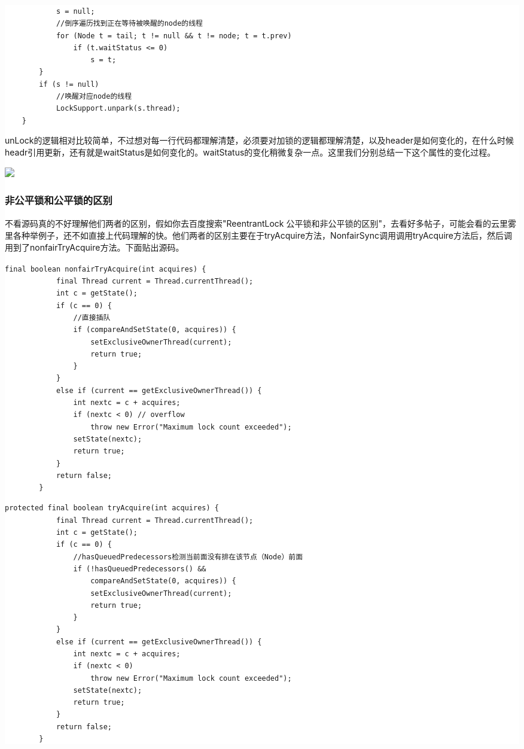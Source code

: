 ````
            s = null;
            //倒序遍历找到正在等待被唤醒的node的线程
            for (Node t = tail; t != null && t != node; t = t.prev)
                if (t.waitStatus <= 0)
                    s = t;
        }
        if (s != null)
            //唤醒对应node的线程
            LockSupport.unpark(s.thread);
    }
````

 unLock的逻辑相对比较简单，不过想对每一行代码都理解清楚，必须要对加锁的逻辑都理解清楚，以及header是如何变化的，在什么时候headr引用更新，还有就是waitStatus是如何变化的。waitStatus的变化稍微复杂一点。这里我们分别总结一下这个属性的变化过程。

 ![](https://raw.githubusercontent.com/moxingwang/resource/master/image/ReentrantLock/waitStatusChange.jpg)

### 非公平锁和公平锁的区别

 不看源码真的不好理解他们两者的区别，假如你去百度搜索"ReentrantLock 公平锁和非公平锁的区别"，去看好多帖子，可能会看的云里雾里各种举例子，还不如直接上代码理解的快。他们两者的区别主要在于tryAcquire方法，NonfairSync调用调用tryAcquire方法后，然后调用到了nonfairTryAcquire方法。下面贴出源码。

````
final boolean nonfairTryAcquire(int acquires) {
            final Thread current = Thread.currentThread();
            int c = getState();
            if (c == 0) {
                //直接插队
                if (compareAndSetState(0, acquires)) {
                    setExclusiveOwnerThread(current);
                    return true;
                }
            }
            else if (current == getExclusiveOwnerThread()) {
                int nextc = c + acquires;
                if (nextc < 0) // overflow
                    throw new Error("Maximum lock count exceeded");
                setState(nextc);
                return true;
            }
            return false;
        }
````

````
protected final boolean tryAcquire(int acquires) {
            final Thread current = Thread.currentThread();
            int c = getState();
            if (c == 0) {
                //hasQueuedPredecessors检测当前面没有排在该节点（Node）前面
                if (!hasQueuedPredecessors() &&
                    compareAndSetState(0, acquires)) {
                    setExclusiveOwnerThread(current);
                    return true;
                }
            }
            else if (current == getExclusiveOwnerThread()) {
                int nextc = c + acquires;
                if (nextc < 0)
                    throw new Error("Maximum lock count exceeded");
                setState(nextc);
                return true;
            }
            return false;
        }
````